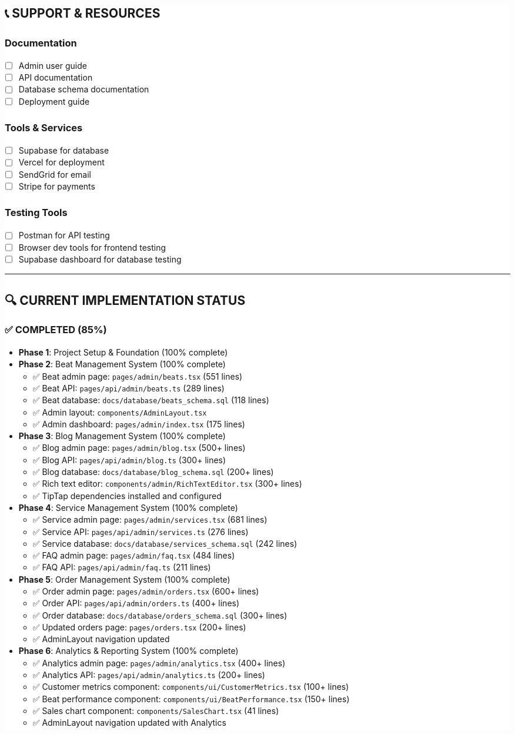 
## 📞 **SUPPORT & RESOURCES**

### **Documentation**
- [ ] Admin user guide
- [ ] API documentation
- [ ] Database schema documentation
- [ ] Deployment guide

### **Tools & Services**
- [ ] Supabase for database
- [ ] Vercel for deployment
- [ ] SendGrid for email
- [ ] Stripe for payments

### **Testing Tools**
- [ ] Postman for API testing
- [ ] Browser dev tools for frontend testing
- [ ] Supabase dashboard for database testing

---

## 🔍 **CURRENT IMPLEMENTATION STATUS**

### **✅ COMPLETED (85%)**
- **Phase 1**: Project Setup & Foundation (100% complete)
- **Phase 2**: Beat Management System (100% complete)
  - ✅ Beat admin page: `pages/admin/beats.tsx` (551 lines)
  - ✅ Beat API: `pages/api/admin/beats.ts` (289 lines)
  - ✅ Beat database: `docs/database/beats_schema.sql` (118 lines)
  - ✅ Admin layout: `components/AdminLayout.tsx`
  - ✅ Admin dashboard: `pages/admin/index.tsx` (175 lines)
- **Phase 3**: Blog Management System (100% complete)
  - ✅ Blog admin page: `pages/admin/blog.tsx` (500+ lines)
  - ✅ Blog API: `pages/api/admin/blog.ts` (300+ lines)
  - ✅ Blog database: `docs/database/blog_schema.sql` (200+ lines)
  - ✅ Rich text editor: `components/admin/RichTextEditor.tsx` (300+ lines)
  - ✅ TipTap dependencies installed and configured
- **Phase 4**: Service Management System (100% complete)
  - ✅ Service admin page: `pages/admin/services.tsx` (681 lines)
  - ✅ Service API: `pages/api/admin/services.ts` (276 lines)
  - ✅ Service database: `docs/database/services_schema.sql` (242 lines)
  - ✅ FAQ admin page: `pages/admin/faq.tsx` (484 lines)
  - ✅ FAQ API: `pages/api/admin/faq.ts` (211 lines)
- **Phase 5**: Order Management System (100% complete)
  - ✅ Order admin page: `pages/admin/orders.tsx` (600+ lines)
  - ✅ Order API: `pages/api/admin/orders.ts` (400+ lines)
  - ✅ Order database: `docs/database/orders_schema.sql` (300+ lines)
  - ✅ Updated orders page: `pages/orders.tsx` (200+ lines)
  - ✅ AdminLayout navigation updated
- **Phase 6**: Analytics & Reporting System (100% complete)
  - ✅ Analytics admin page: `pages/admin/analytics.tsx` (400+ lines)
  - ✅ Analytics API: `pages/api/admin/analytics.ts` (200+ lines)
  - ✅ Customer metrics component: `components/ui/CustomerMetrics.tsx` (100+ lines)
  - ✅ Beat performance component: `components/ui/BeatPerformance.tsx` (150+ lines)
  - ✅ Sales chart component: `components/SalesChart.tsx` (41 lines)
  - ✅ AdminLayout navigation updated with Analytics
